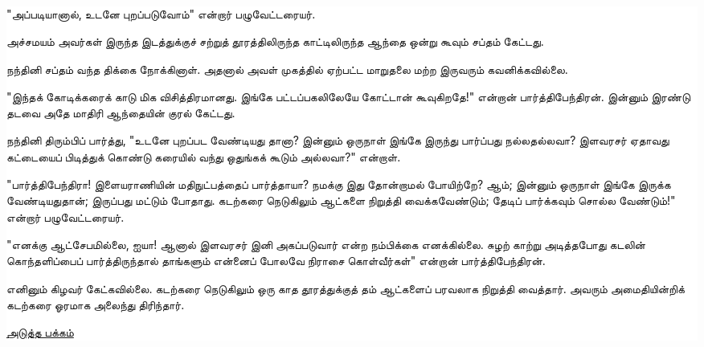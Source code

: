 "அப்படியானால், உடனே புறப்படுவோம்" என்றார் பழுவேட்டரையர்.

அச்சமயம் அவர்கள் இருந்த இடத்துக்குச் சற்றுத் தூரத்திலிருந்த காட்டிலிருந்த ஆந்தை ஒன்று கூவும் சப்தம் கேட்டது.

நந்தினி சப்தம் வந்த திக்கை நோக்கினாள். அதனால் அவள் முகத்தில் ஏற்பட்ட மாறுதலை மற்ற இருவரும் கவனிக்கவில்லை.

"இந்தக் கோடிக்கரைக் காடு மிக விசித்திரமானது. இங்கே பட்டப்பகலிலேயே கோட்டான் கூவுகிறதே!" என்றான் பார்த்திபேந்திரன். இன்னும் இரண்டு தடவை அதே மாதிரி ஆந்தையின் குரல் கேட்டது.

நந்தினி திரும்பிப் பார்த்து, "உடனே புறப்பட வேண்டியது தானா? இன்னும் ஒருநாள் இங்கே இருந்து பார்ப்பது நல்லதல்லவா? இளவரசர் ஏதாவது கட்டையைப் பிடித்துக் கொண்டு கரையில் வந்து ஒதுங்கக் கூடும் அல்லவா?" என்றாள்.

"பார்த்திபேந்திரா! இளையராணியின் மதிநுட்பத்தைப் பார்த்தாயா? நமக்கு இது தோன்றாமல் போயிற்றே? ஆம்; இன்னும் ஒருநாள் இங்கே இருக்க வேண்டியதுதான்; இருப்பது மட்டும் போதாது. கடற்கரை நெடுகிலும் ஆட்களை நிறுத்தி வைக்கவேண்டும்; தேடிப் பார்க்கவும் சொல்ல வேண்டும்!" என்றார் பழுவேட்டரையர்.

"எனக்கு ஆட்சேபமில்லை, ஐயா! ஆனால் இளவரசர் இனி அகப்படுவார் என்ற நம்பிக்கை எனக்கில்லை. சுழற் காற்று அடித்தபோது கடலின் கொந்தளிப்பைப் பார்த்திருந்தால் தாங்களும் என்னைப் போலவே நிராசை கொள்வீர்கள்" என்றான் பார்த்திபேந்திரன்.

எனினும் கிழவர் கேட்கவில்லை. கடற்கரை நெடுகிலும் ஒரு காத தூரத்துக்குத் தம் ஆட்களைப் பரவலாக நிறுத்தி வைத்தார். அவரும் அமைதியின்றிக் கடற்கரை ஓரமாக அலைந்து திரிந்தார்.

[அடுத்த பக்கம்](ponniyin_selvan_123)